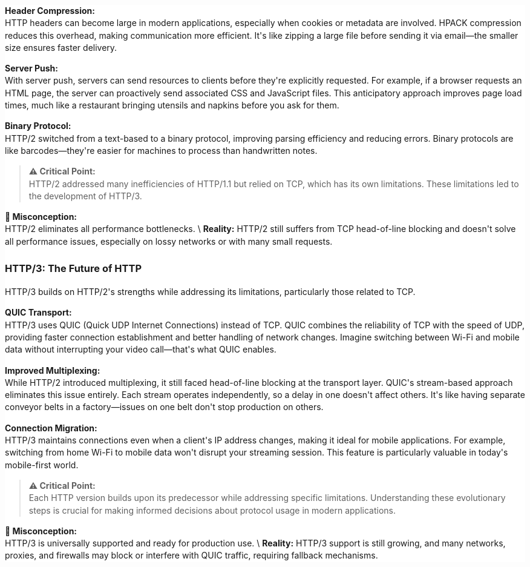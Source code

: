 **Header Compression:**  
HTTP headers can become large in modern applications, especially when cookies or metadata are involved. HPACK compression reduces this overhead, making communication more efficient. It's like zipping a large file before sending it via email—the smaller size ensures faster delivery.

**Server Push:**  
With server push, servers can send resources to clients before they're explicitly requested. For example, if a browser requests an HTML page, the server can proactively send associated CSS and JavaScript files. This anticipatory approach improves page load times, much like a restaurant bringing utensils and napkins before you ask for them.

**Binary Protocol:**  
HTTP/2 switched from a text-based to a binary protocol, improving parsing efficiency and reducing errors. Binary protocols are like barcodes—they're easier for machines to process than handwritten notes.

> **⚠️ Critical Point:**  
> HTTP/2 addressed many inefficiencies of HTTP/1.1 but relied on TCP, which has its own limitations. These limitations led to the development of HTTP/3.

**🤔 Misconception:**  
HTTP/2 eliminates all performance bottlenecks. \ 
**Reality:** HTTP/2 still suffers from TCP head-of-line blocking and doesn't solve all performance issues, especially on lossy networks or with many small requests.

### HTTP/3: The Future of HTTP
HTTP/3 builds on HTTP/2's strengths while addressing its limitations, particularly those related to TCP.

**QUIC Transport:**  
HTTP/3 uses QUIC (Quick UDP Internet Connections) instead of TCP. QUIC combines the reliability of TCP with the speed of UDP, providing faster connection establishment and better handling of network changes. Imagine switching between Wi-Fi and mobile data without interrupting your video call—that's what QUIC enables.

**Improved Multiplexing:**  
While HTTP/2 introduced multiplexing, it still faced head-of-line blocking at the transport layer. QUIC's stream-based approach eliminates this issue entirely. Each stream operates independently, so a delay in one doesn't affect others. It's like having separate conveyor belts in a factory—issues on one belt don't stop production on others.

**Connection Migration:**  
HTTP/3 maintains connections even when a client's IP address changes, making it ideal for mobile applications. For example, switching from home Wi-Fi to mobile data won't disrupt your streaming session. This feature is particularly valuable in today's mobile-first world.

> **⚠️ Critical Point:**  
> Each HTTP version builds upon its predecessor while addressing specific limitations. Understanding these evolutionary steps is crucial for making informed decisions about protocol usage in modern applications.

**🤔 Misconception:**  
HTTP/3 is universally supported and ready for production use. \ 
**Reality:** HTTP/3 support is still growing, and many networks, proxies, and firewalls may block or interfere with QUIC traffic, requiring fallback mechanisms.
